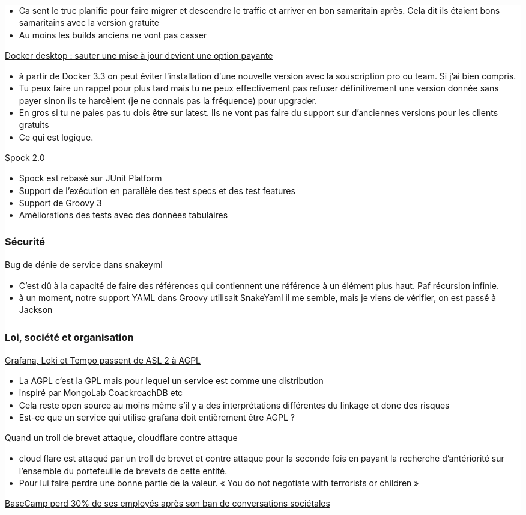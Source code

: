 * Ca sent le truc planifie pour faire migrer et descendre le traffic et arriver en bon samaritain après. Cela dit ils étaient bons samaritains avec la version gratuite 
* Au moins les builds anciens ne vont pas casser 

[Docker desktop : sauter une mise à jour devient une option payante](https://www.docker.com/blog/changing-how-updates-work-with-docker-desktop-3-3/)

* à partir de Docker 3.3 on peut éviter l’installation d’une nouvelle version avec la souscription pro ou team. Si j’ai bien compris. 
* Tu peux faire un rappel pour plus tard mais tu ne peux effectivement pas refuser définitivement une version donnée sans payer sinon ils te harcèlent (je ne connais pas la fréquence) pour upgrader. 
* En gros si tu ne paies pas tu dois être sur latest. Ils ne vont pas faire du support sur d’anciennes versions pour les clients gratuits 
* Ce qui est logique. 

[Spock 2.0](https://spockframework.org/spock/docs/2.0/release_notes.html)

* Spock est rebasé sur JUnit Platform
* Support de l’exécution en parallèle des test specs et des test features
* Support de Groovy 3
* Améliorations des tests avec des données tabulaires


### Sécurité

[Bug de dénie de service dans snakeyml](https://snyk.io/blog/java-yaml-parser-with-snakeyaml/)

* C’est dû à la capacité de faire des références qui contiennent une référence à un élément plus haut. Paf récursion infinie. 
* à un moment, notre support YAML dans Groovy utilisait SnakeYaml il me semble, mais je viens de vérifier, on est passé à Jackson

### Loi, société et organisation

[Grafana, Loki et Tempo passent de ASL 2 à AGPL](https://grafana.com/blog/2021/04/20/grafana-loki-tempo-relicensing-to-agplv3/)

* La AGPL c’est la GPL mais pour lequel un service est comme une distribution
* inspiré par MongoLab CoackroachDB etc
* Cela reste open source au moins même s’il y a des interprétations différentes du linkage et donc des risques 
* Est-ce que un service qui utilise grafana doit entièrement être AGPL ?

[Quand un troll de brevet attaque, cloudflare contre attaque](https://techcrunch.com/2021/04/26/cloudflare-rallies-the-troops-to-fight-off-another-so-called-patent-troll/?guccounter=1&guce_referrer=aHR0cHM6Ly9kdWNrZHVja2dvLmNvbS8&guce_referrer_sig=AQAAAEKNBJxidgIYvuXxPu-69VCJuD9nzkRUHMT62_2SS9vEox3eoMhFekoDHrH4ZSrjpsithr74uN62VF-i-6mt4MRqRREcR7NOFjiGy1T5VARNkaXcxG6F3zXxBqCyBUSxaoECUB1yCMc7XChZ6BKwEjdbUPIQtzmraWENdciwdYja)

* cloud flare est attaqué par un troll de brevet et contre attaque pour la seconde fois en payant la recherche d’antériorité sur l’ensemble du portefeuille de brevets de cette entité.
* Pour lui faire perdre une bonne partie de la valeur. « You do not negotiate with terrorists or children »

[BaseCamp perd 30% de ses employés après son ban de conversations sociétales ](https://www.google.com/amp/s/marker.medium.com/amp/p/d487bed43155)

